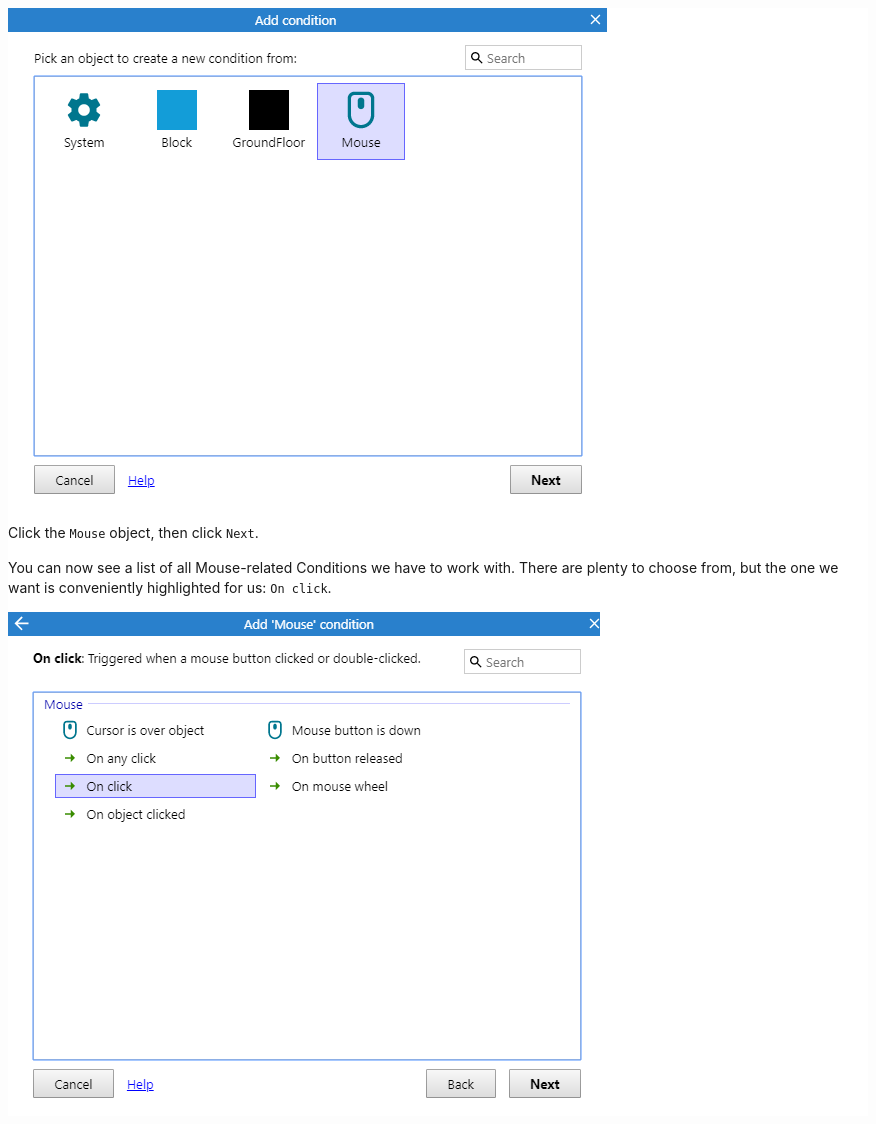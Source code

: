 ![](/images/tutorials/construct-block-game/addcondition.png)

Click the `Mouse` object, then click `Next`.

You can now see a list of all Mouse-related Conditions we have to work with. There are plenty to choose from, but the one we want is conveniently highlighted for us: `On click`.

![](/images/tutorials/construct-block-game/onclick.png)
